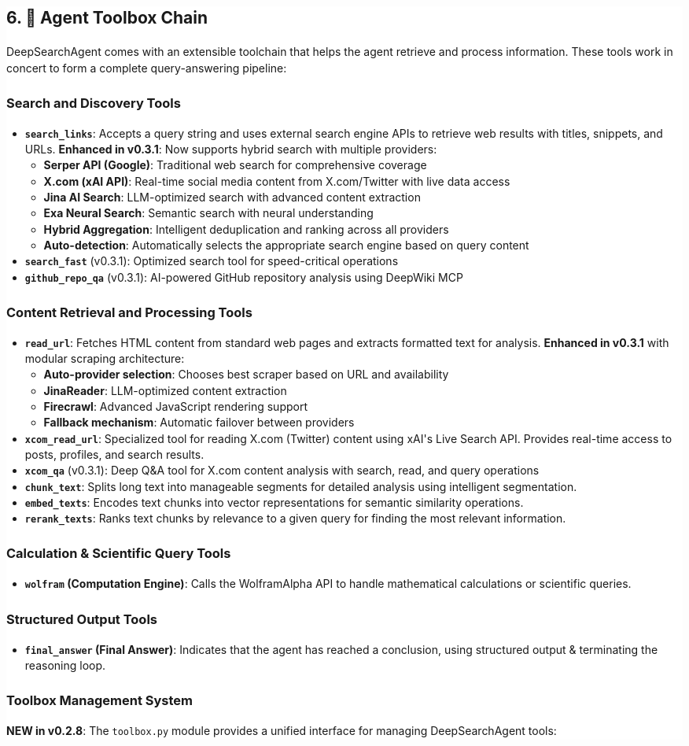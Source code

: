 ## 6. 🔧 Agent Toolbox Chain

DeepSearchAgent comes with an extensible toolchain that helps the agent retrieve and process information. These tools work in concert to form a complete query-answering pipeline:

### Search and Discovery Tools

- **`search_links`**: Accepts a query string and uses external search engine APIs to retrieve web results with titles, snippets, and URLs. **Enhanced in v0.3.1**: Now supports hybrid search with multiple providers:
  - **Serper API (Google)**: Traditional web search for comprehensive coverage
  - **X.com (xAI API)**: Real-time social media content from X.com/Twitter with live data access
  - **Jina AI Search**: LLM-optimized search with advanced content extraction
  - **Exa Neural Search**: Semantic search with neural understanding
  - **Hybrid Aggregation**: Intelligent deduplication and ranking across all providers
  - **Auto-detection**: Automatically selects the appropriate search engine based on query content
- **`search_fast`** (v0.3.1): Optimized search tool for speed-critical operations
- **`github_repo_qa`** (v0.3.1): AI-powered GitHub repository analysis using DeepWiki MCP

### Content Retrieval and Processing Tools

- **`read_url`**: Fetches HTML content from standard web pages and extracts formatted text for analysis. **Enhanced in v0.3.1** with modular scraping architecture:
  - **Auto-provider selection**: Chooses best scraper based on URL and availability
  - **JinaReader**: LLM-optimized content extraction
  - **Firecrawl**: Advanced JavaScript rendering support
  - **Fallback mechanism**: Automatic failover between providers
- **`xcom_read_url`**: Specialized tool for reading X.com (Twitter) content using xAI's Live Search API. Provides real-time access to posts, profiles, and search results.
- **`xcom_qa`** (v0.3.1): Deep Q&A tool for X.com content analysis with search, read, and query operations
- **`chunk_text`**: Splits long text into manageable segments for detailed analysis using intelligent segmentation.
- **`embed_texts`**: Encodes text chunks into vector representations for semantic similarity operations.
- **`rerank_texts`**: Ranks text chunks by relevance to a given query for finding the most relevant information.

### Calculation & Scientific Query Tools

- **`wolfram` (Computation Engine)**: Calls the WolframAlpha API to handle mathematical calculations or scientific queries.

### Structured Output Tools

- **`final_answer` (Final Answer)**: Indicates that the agent has reached a conclusion, using structured output & terminating the reasoning loop.

### Toolbox Management System

**NEW in v0.2.8**: The `toolbox.py` module provides a unified interface for managing DeepSearchAgent tools:
